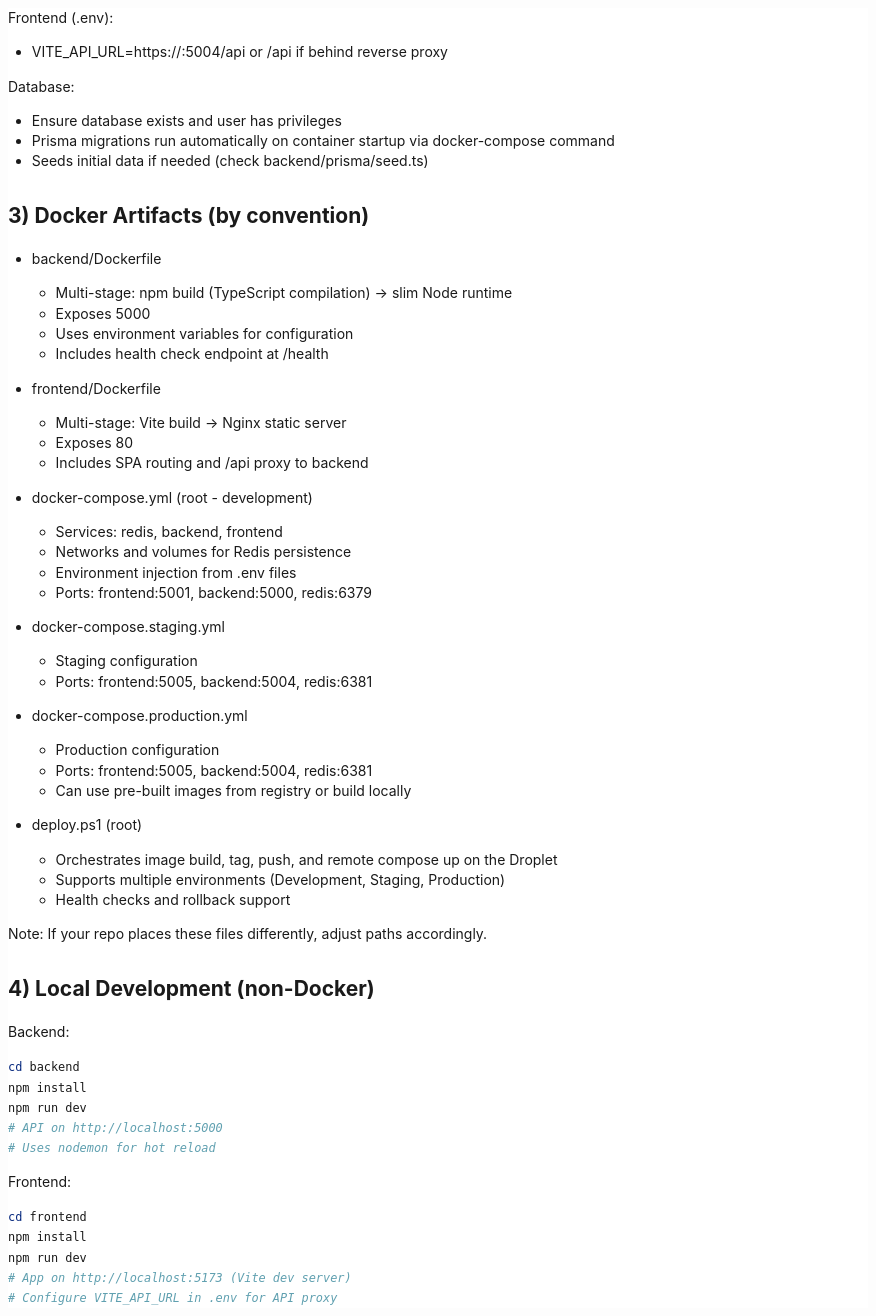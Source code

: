 Frontend (.env):
- VITE_API_URL=https://<api-domain>:5004/api or /api if behind reverse proxy

Database:
- Ensure database exists and user has privileges
- Prisma migrations run automatically on container startup via docker-compose command
- Seeds initial data if needed (check backend/prisma/seed.ts)

## 3) Docker Artifacts (by convention)

- backend/Dockerfile
  - Multi-stage: npm build (TypeScript compilation) -> slim Node runtime
  - Exposes 5000
  - Uses environment variables for configuration
  - Includes health check endpoint at /health

- frontend/Dockerfile
  - Multi-stage: Vite build -> Nginx static server
  - Exposes 80
  - Includes SPA routing and /api proxy to backend

- docker-compose.yml (root - development)
  - Services: redis, backend, frontend
  - Networks and volumes for Redis persistence
  - Environment injection from .env files
  - Ports: frontend:5001, backend:5000, redis:6379

- docker-compose.staging.yml
  - Staging configuration
  - Ports: frontend:5005, backend:5004, redis:6381

- docker-compose.production.yml
  - Production configuration
  - Ports: frontend:5005, backend:5004, redis:6381
  - Can use pre-built images from registry or build locally

- deploy.ps1 (root)
  - Orchestrates image build, tag, push, and remote compose up on the Droplet
  - Supports multiple environments (Development, Staging, Production)
  - Health checks and rollback support

Note: If your repo places these files differently, adjust paths accordingly.

## 4) Local Development (non-Docker)

Backend:
```powershell
cd backend
npm install
npm run dev
# API on http://localhost:5000
# Uses nodemon for hot reload
```

Frontend:
```powershell
cd frontend
npm install
npm run dev
# App on http://localhost:5173 (Vite dev server)
# Configure VITE_API_URL in .env for API proxy
```
